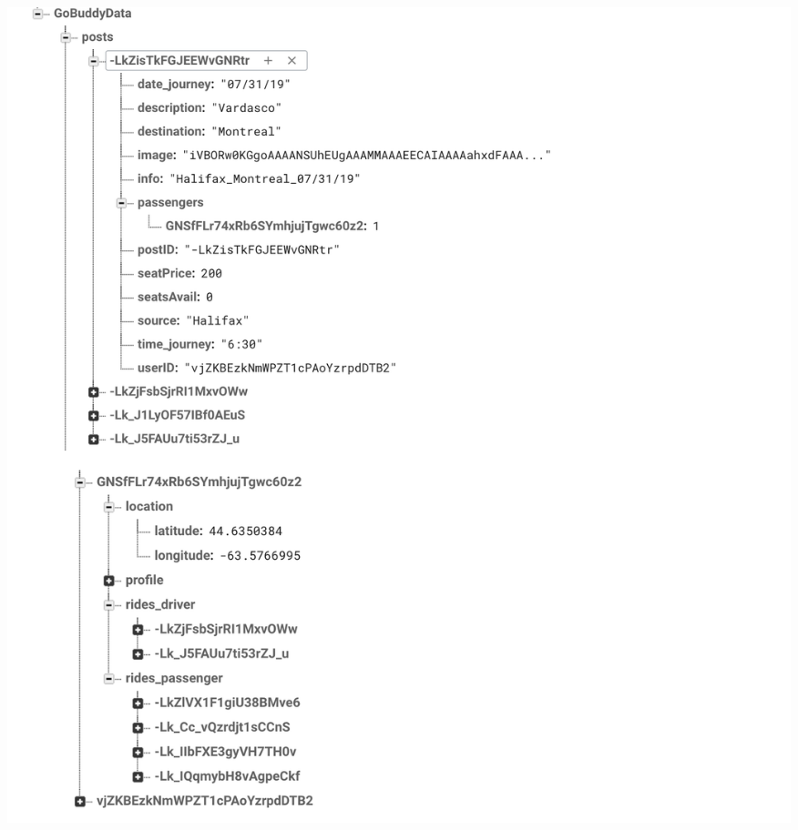 <p>
    <img src="./Images/Database_1.png" />
</p>
<p>
    <img src="./Images/Database_2.png"/>
</p>
	  